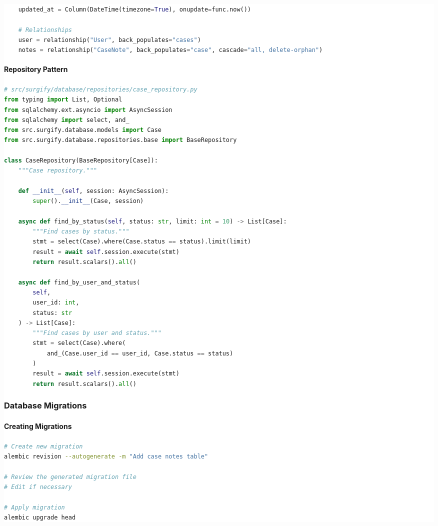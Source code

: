 ```python
    updated_at = Column(DateTime(timezone=True), onupdate=func.now())
    
    # Relationships
    user = relationship("User", back_populates="cases")
    notes = relationship("CaseNote", back_populates="case", cascade="all, delete-orphan")
```

#### Repository Pattern
```python
# src/surgify/database/repositories/case_repository.py
from typing import List, Optional
from sqlalchemy.ext.asyncio import AsyncSession
from sqlalchemy import select, and_
from src.surgify.database.models import Case
from src.surgify.database.repositories.base import BaseRepository

class CaseRepository(BaseRepository[Case]):
    """Case repository."""
    
    def __init__(self, session: AsyncSession):
        super().__init__(Case, session)
    
    async def find_by_status(self, status: str, limit: int = 10) -> List[Case]:
        """Find cases by status."""
        stmt = select(Case).where(Case.status == status).limit(limit)
        result = await self.session.execute(stmt)
        return result.scalars().all()
    
    async def find_by_user_and_status(
        self, 
        user_id: int, 
        status: str
    ) -> List[Case]:
        """Find cases by user and status."""
        stmt = select(Case).where(
            and_(Case.user_id == user_id, Case.status == status)
        )
        result = await self.session.execute(stmt)
        return result.scalars().all()
```

### Database Migrations

#### Creating Migrations
```bash
# Create new migration
alembic revision --autogenerate -m "Add case notes table"

# Review the generated migration file
# Edit if necessary

# Apply migration
alembic upgrade head
```
